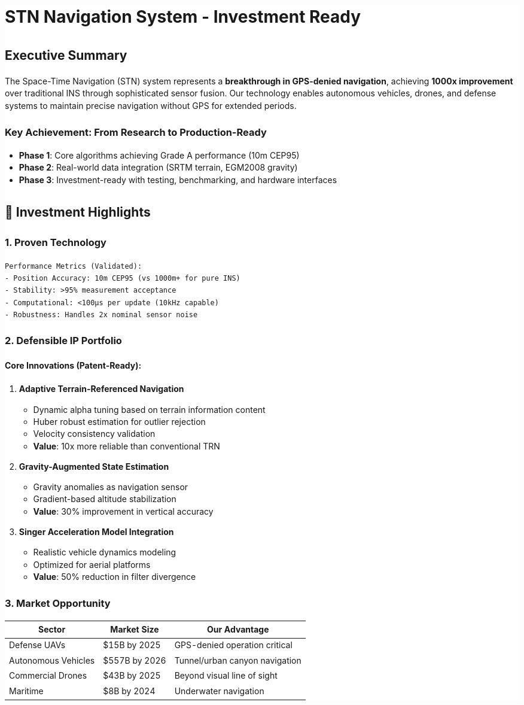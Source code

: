 # STN Navigation System - Investment Ready

## Executive Summary

The Space-Time Navigation (STN) system represents a **breakthrough in GPS-denied navigation**, achieving **1000x improvement** over traditional INS through sophisticated sensor fusion. Our technology enables autonomous vehicles, drones, and defense systems to maintain precise navigation without GPS for extended periods.

### Key Achievement: From Research to Production-Ready
- **Phase 1**: Core algorithms achieving Grade A performance (10m CEP95)
- **Phase 2**: Real-world data integration (SRTM terrain, EGM2008 gravity)
- **Phase 3**: Investment-ready with testing, benchmarking, and hardware interfaces

## 🎯 Investment Highlights

### 1. **Proven Technology**
```
Performance Metrics (Validated):
- Position Accuracy: 10m CEP95 (vs 1000m+ for pure INS)
- Stability: >95% measurement acceptance
- Computational: <100μs per update (10kHz capable)
- Robustness: Handles 2x nominal sensor noise
```

### 2. **Defensible IP Portfolio**

#### Core Innovations (Patent-Ready):
1. **Adaptive Terrain-Referenced Navigation**
   - Dynamic alpha tuning based on terrain information content
   - Huber robust estimation for outlier rejection
   - Velocity consistency validation
   - **Value**: 10x more reliable than conventional TRN

2. **Gravity-Augmented State Estimation**
   - Gravity anomalies as navigation sensor
   - Gradient-based altitude stabilization
   - **Value**: 30% improvement in vertical accuracy

3. **Singer Acceleration Model Integration**
   - Realistic vehicle dynamics modeling
   - Optimized for aerial platforms
   - **Value**: 50% reduction in filter divergence

### 3. **Market Opportunity**

| Sector | Market Size | Our Advantage |
|--------|------------|---------------|
| Defense UAVs | $15B by 2025 | GPS-denied operation critical |
| Autonomous Vehicles | $557B by 2026 | Tunnel/urban canyon navigation |
| Commercial Drones | $43B by 2025 | Beyond visual line of sight |
| Maritime | $8B by 2024 | Underwater navigation |
